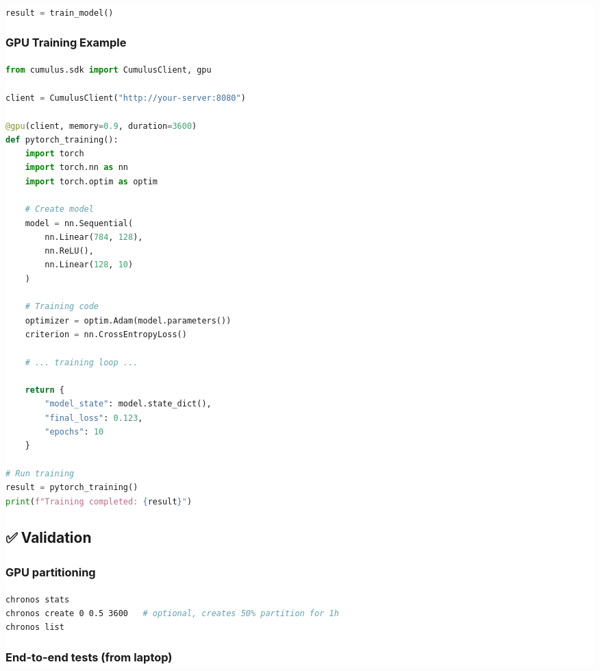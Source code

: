 ```python
result = train_model()
```

### GPU Training Example

```python
from cumulus.sdk import CumulusClient, gpu

client = CumulusClient("http://your-server:8080")

@gpu(client, memory=0.9, duration=3600)
def pytorch_training():
    import torch
    import torch.nn as nn
    import torch.optim as optim

    # Create model
    model = nn.Sequential(
        nn.Linear(784, 128),
        nn.ReLU(),
        nn.Linear(128, 10)
    )

    # Training code
    optimizer = optim.Adam(model.parameters())
    criterion = nn.CrossEntropyLoss()

    # ... training loop ...

    return {
        "model_state": model.state_dict(),
        "final_loss": 0.123,
        "epochs": 10
    }

# Run training
result = pytorch_training()
print(f"Training completed: {result}")
```

## ✅ Validation

### GPU partitioning

```bash
chronos stats
chronos create 0 0.5 3600   # optional, creates 50% partition for 1h
chronos list
```

### End-to-end tests (from laptop)
